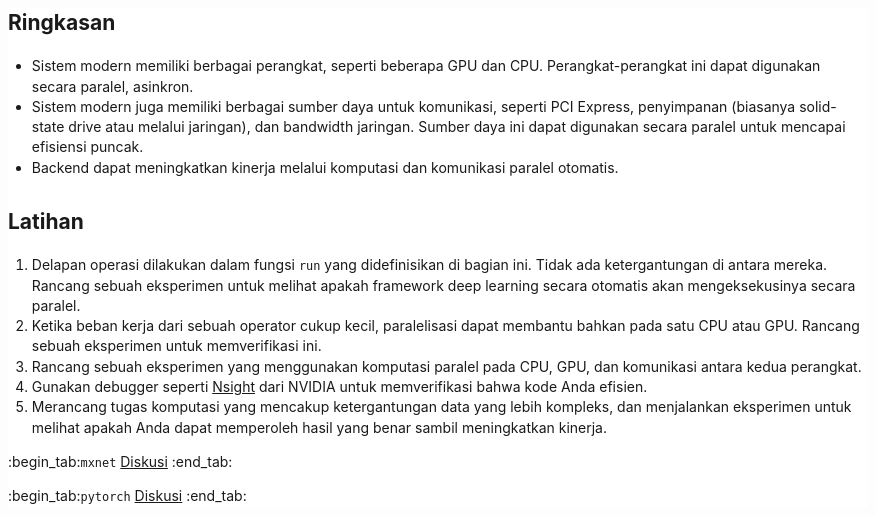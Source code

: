 
## Ringkasan

* Sistem modern memiliki berbagai perangkat, seperti beberapa GPU dan CPU. Perangkat-perangkat ini dapat digunakan secara paralel, asinkron.
* Sistem modern juga memiliki berbagai sumber daya untuk komunikasi, seperti PCI Express, penyimpanan (biasanya solid-state drive atau melalui jaringan), dan bandwidth jaringan. Sumber daya ini dapat digunakan secara paralel untuk mencapai efisiensi puncak.
* Backend dapat meningkatkan kinerja melalui komputasi dan komunikasi paralel otomatis.

## Latihan

1. Delapan operasi dilakukan dalam fungsi `run` yang didefinisikan di bagian ini. Tidak ada ketergantungan di antara mereka. Rancang sebuah eksperimen untuk melihat apakah framework deep learning secara otomatis akan mengeksekusinya secara paralel.
2. Ketika beban kerja dari sebuah operator cukup kecil, paralelisasi dapat membantu bahkan pada satu CPU atau GPU. Rancang sebuah eksperimen untuk memverifikasi ini.
3. Rancang sebuah eksperimen yang menggunakan komputasi paralel pada CPU, GPU, dan komunikasi antara kedua perangkat.
4. Gunakan debugger seperti [Nsight](https://developer.nvidia.com/nsight-compute-2019_5) dari NVIDIA untuk memverifikasi bahwa kode Anda efisien.
5. Merancang tugas komputasi yang mencakup ketergantungan data yang lebih kompleks, dan menjalankan eksperimen untuk melihat apakah Anda dapat memperoleh hasil yang benar sambil meningkatkan kinerja.

:begin_tab:`mxnet`
[Diskusi](https://discuss.d2l.ai/t/362)
:end_tab:

:begin_tab:`pytorch`
[Diskusi](https://discuss.d2l.ai/t/1681)
:end_tab:

